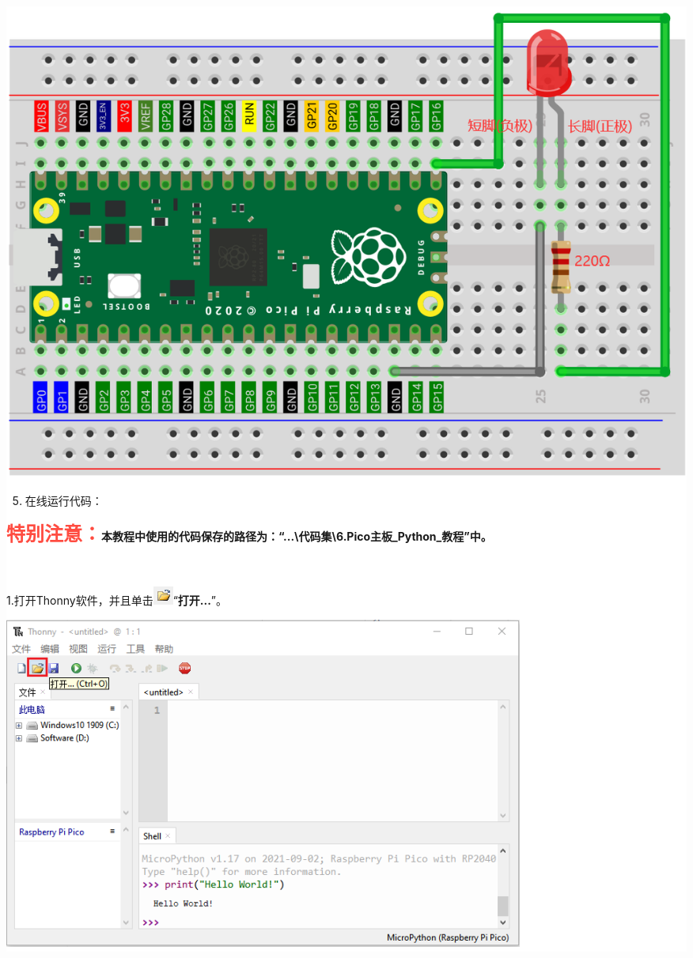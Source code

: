 ![](./media/c4bc84af30dad8d1997de0ff1b96218a.png)

5. 在线运行代码：

**<span style="color: rgb(255, 76, 65); font-size: 24px;">特别注意：</span>本教程中使用的代码保存的路径为：“...\代码集\6.Pico主板_Python_教程”中。**

<br>

1.打开Thonny软件，并且单击![](./media/de77de1c3006b25f2a8f3dfcec326cdb.png)“**打开...**”。

![](./media/565460487c3320082e701bdee073d80a.png)
